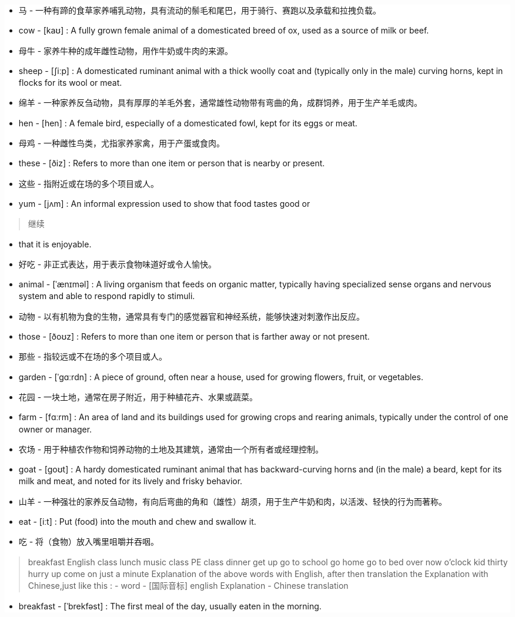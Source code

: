 *   马 - 一种有蹄的食草家养哺乳动物，具有流动的鬃毛和尾巴，用于骑行、赛跑以及承载和拉拽负载。
    
*   cow - \[kaʊ\] : A fully grown female animal of a domesticated breed of ox, used as a source of milk or beef.
    
*   母牛 - 家养牛种的成年雌性动物，用作牛奶或牛肉的来源。
    
*   sheep - \[ʃiːp\] : A domesticated ruminant animal with a thick woolly coat and (typically only in the male) curving horns, kept in flocks for its wool or meat.
    
*   绵羊 - 一种家养反刍动物，具有厚厚的羊毛外套，通常雄性动物带有弯曲的角，成群饲养，用于生产羊毛或肉。
    
*   hen - \[hen\] : A female bird, especially of a domesticated fowl, kept for its eggs or meat.
    
*   母鸡 - 一种雌性鸟类，尤指家养家禽，用于产蛋或食肉。
    
*   these - \[ðiz\] : Refers to more than one item or person that is nearby or present.
    
*   这些 - 指附近或在场的多个项目或人。
    
*   yum - \[jʌm\] : An informal expression used to show that food tastes good or
    

> 继续

*   that it is enjoyable.
    
*   好吃 - 非正式表达，用于表示食物味道好或令人愉快。
    
*   animal - \[ˈænɪməl\] : A living organism that feeds on organic matter, typically having specialized sense organs and nervous system and able to respond rapidly to stimuli.
    
*   动物 - 以有机物为食的生物，通常具有专门的感觉器官和神经系统，能够快速对刺激作出反应。
    
*   those - \[ðoʊz\] : Refers to more than one item or person that is farther away or not present.
    
*   那些 - 指较远或不在场的多个项目或人。
    
*   garden - \[ˈɡɑːrdn\] : A piece of ground, often near a house, used for growing flowers, fruit, or vegetables.
    
*   花园 - 一块土地，通常在房子附近，用于种植花卉、水果或蔬菜。
    
*   farm - \[fɑːrm\] : An area of land and its buildings used for growing crops and rearing animals, typically under the control of one owner or manager.
    
*   农场 - 用于种植农作物和饲养动物的土地及其建筑，通常由一个所有者或经理控制。
    
*   goat - \[ɡoʊt\] : A hardy domesticated ruminant animal that has backward-curving horns and (in the male) a beard, kept for its milk and meat, and noted for its lively and frisky behavior.
    
*   山羊 - 一种强壮的家养反刍动物，有向后弯曲的角和（雄性）胡须，用于生产牛奶和肉，以活泼、轻快的行为而著称。
    
*   eat - \[iːt\] : Put (food) into the mouth and chew and swallow it.
    
*   吃 - 将（食物）放入嘴里咀嚼并吞咽。
    

> breakfast English class lunch music class PE class dinner get up go to school go home go to bed over now o’clock kid thirty hurry up come on just a minute Explanation of the above words with English, after then translation the Explanation with Chinese,just like this : - word - \[国际音标\] english Explanation - Chinese translation

*   breakfast - \[ˈbrekfəst\] : The first meal of the day, usually eaten in the morning.
    